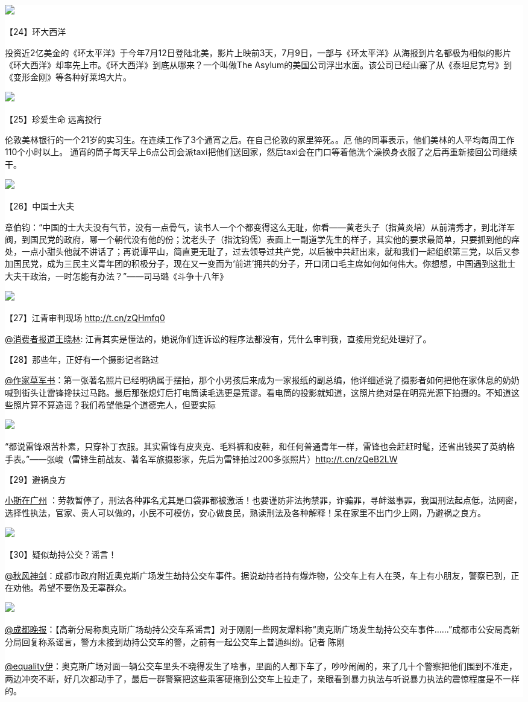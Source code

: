 <p><img style="BORDER-BOTTOM-COLOR: #000000; BORDER-TOP-COLOR: #000000; BORDER-RIGHT-COLOR: #000000; BORDER-LEFT-COLOR: #000000" border="0" src="http://ptimg.org:88/dapenti/D6p3sEAh/8zjcu.jpg"></p>
<p>【24】环大西洋</p>
<p>投资近2亿美金的《环太平洋》于今年7月12日登陆北美，影片上映前3天，7月9日，一部与《环太平洋》从海报到片名都极为相似的影片《环大西洋》却率先上市。《环大西洋》到底从哪来？一个叫做The Asylum的美国公司浮出水面。该公司已经山寨了从《泰坦尼克号》到《变形金刚》等各种好莱坞大片。 </p>
<p><img style="BORDER-BOTTOM-COLOR: #000000; BORDER-TOP-COLOR: #000000; BORDER-RIGHT-COLOR: #000000; BORDER-LEFT-COLOR: #000000" border="0" src="http://ptimg.org:88/dapenti/D6oGiwrP/Z2qXX.jpg"></p>
<p>【25】珍爱生命 远离投行</p>
<p>伦敦美林银行的一个21岁的实习生。在连续工作了3个通宵之后。在自己伦敦的家里猝死。。厄 他的同事表示，他们美林的人平均每周工作110个小时以上。 通宵的筒子每天早上6点公司会派taxi把他们送回家，然后taxi会在门口等着他洗个澡换身衣服了之后再重新接回公司继续干。</p>
<p><img style="BORDER-BOTTOM-COLOR: #000000; BORDER-TOP-COLOR: #000000; BORDER-RIGHT-COLOR: #000000; BORDER-LEFT-COLOR: #000000" border="0" src="http://ptimg.org:88/dapenti/D6pjuLOI/XhyzH.jpg"></p>
<p>【26】中国士大夫</p>
<p>章伯钧：“中国的士大夫没有气节，没有一点骨气，读书人一个个都变得这么无耻，你看——黄老头子（指黄炎培）从前清秀才，到北洋军阀，到国民党的政府，哪一个朝代没有他的份；沈老头子（指沈钧儒）表面上一副道学先生的样子，其实他的要求最简单，只要抓到他的痒处，一点小甜头他就不讲话了；再说谭平山，简直更无耻了，过去领导过共产党，以后被中共赶出来，就和我们一起组织第三党，以后又参加国民党，成为三民主义青年团的积极分子，现在又一变而为‘前进’拥共的分子，开口闭口毛主席如何如何伟大。你想想，中国遇到这批士大夫干政治，一时怎能有办法？”——司马璐《斗争十八年》</p>
<p><img style="BORDER-BOTTOM-COLOR: #000000; BORDER-TOP-COLOR: #000000; BORDER-RIGHT-COLOR: #000000; BORDER-LEFT-COLOR: #000000" border="0" src="http://ptimg.org:88/dapenti/D6oTbhXw/5lNgC.jpg"></p>
<p>【27】江青审判现场 <a href="http://t.cn/zQHmfq0">http://t.cn/zQHmfq0</a></p>
<p><a href="http://weibo.com/n/%E6%B6%88%E8%B4%B9%E8%80%85%E6%8A%A5%E9%81%93%E7%8E%8B%E6%99%93%E6%9E%97" usercard="name=消费者报道王晓林" extra-data="type=atname" render="ext">@消费者报道王晓林</a>: 江青其实是懂法的，她说你们连诉讼的程序法都没有，凭什么审判我，直接用党纪处理好了。</p>
<p><embed id="video_player_other" height="400" name="v_317Y5Z" type="application/x-shockwave-flash" pluginspage="http://get.adobe.com/cn/flashplayer/" width="480" src="http://player.pps.tv/player/sid/317Y5Z/v.swf" allowscriptaccess="always" flashvars="url_key=317Y5Z" allowfullscreen="true" quality="hight" wmode="Opaque"> </embed></p>
<p>【28】那些年，正好有一个摄影记者路过</p>
<div class="WB_info">
<a class="WB_name S_func3" title="作家草军书" href="http://weibo.com/u/2050302700" node-type="feed_list_originNick" usercard="id=2050302700" nick-name="作家草军书">@作家草军书</a>：第一张著名照片已经明确属于摆拍，那个小男孩后来成为一家报纸的副总编，他详细述说了摄影者如何把他在家休息的奶奶喊到街头让雷锋搀扶过马路。最后那张熄灯后打电筒读毛选更是荒谬。看电筒的投影就知道，这照片绝对是在明亮光源下拍摄的。不知道这些照片算不算造谣？我们希望他是个道德完人，但要实际</div>
<p><img style="BORDER-BOTTOM-COLOR: #000000; BORDER-TOP-COLOR: #000000; BORDER-RIGHT-COLOR: #000000; BORDER-LEFT-COLOR: #000000" border="0" src="http://ww1.sinaimg.cn/large/6283e751gw1e7ucgbjhfxj20am216wjp.jpg"></p>
<p>“都说雷锋艰苦朴素，只穿补丁衣服。其实雷锋有皮夹克、毛料裤和皮鞋，和任何普通青年一样，雷锋也会赶赶时髦，还省出钱买了英纳格手表。”——张峻（雷锋生前战友、著名军旅摄影家，先后为雷锋拍过200多张照片）<a href="http://t.cn/zQeB2LW">http://t.cn/zQeB2LW</a> </p>
<p>【29】避祸良方</p>
<p><a href="http://weibo.com/3464209614" usercard="true" action-type="usercard" uid="3464209614">小斯在广州</a> ：劳教暂停了，刑法各种罪名尤其是口袋罪都被激活！也要谨防非法拘禁罪，诈骗罪，寻衅滋事罪，我国刑法起点低，法网密，选择性执法，官家、贵人可以做的，小民不可模仿，安心做良民，熟读刑法及各种解释！呆在家里不出门少上网，乃避祸之良方。 </p>
<p><img style="BORDER-BOTTOM-COLOR: #000000; BORDER-TOP-COLOR: #000000; BORDER-RIGHT-COLOR: #000000; BORDER-LEFT-COLOR: #000000" border="0" src="http://ptimg.org:88/dapenti/D6pHMKNe/QOSd2.jpg"></p>
<p>【30】疑似劫持公交？谣言！</p>
<div node-type="feed_list_forwardContent">
<div class="WB_info">
<a class="WB_name S_func3" title="秋风神剑" href="http://weibo.com/qinfeng10132" node-type="feed_list_originNick" usercard="id=1250706122" nick-name="秋风神剑">@秋风神剑</a>：成都市政府附近奥克斯广场发生劫持公交车事件。据说劫持者持有爆炸物，公交车上有人在哭，车上有小朋友，警察已到，正在劝他。希望不要伤及无辜群众。 </div>
</div>
<p><img style="BORDER-BOTTOM-COLOR: #000000; BORDER-TOP-COLOR: #000000; BORDER-RIGHT-COLOR: #000000; BORDER-LEFT-COLOR: #000000" border="0" src="http://ptimg.org:88/dapenti/D6pGCqkk/xGZxf.jpg"></p>
<div node-type="feed_list_forwardContent">
<div class="WB_info">
<a class="WB_name S_func3" title="成都晚报" href="http://weibo.com/cdwbwb" node-type="feed_list_originNick" usercard="id=1855024094" nick-name="成都晚报">@成都晚报</a>：【高新分局称奥克斯广场劫持公交车系谣言】对于刚刚一些网友爆料称“奥克斯广场发生劫持公交车事件……”成都市公安局高新分局回复称系谣言，警方未接到劫持公交车的警，之前有一起公交车上普通纠纷。记者 陈刚 </div>
<div class="WB_info">&#160;</div>
<div class="WB_info">
<div class="WB_info">
<a class="WB_name S_func3" title="equality伊" href="http://weibo.com/u/2554871454" node-type="feed_list_originNick" usercard="id=2554871454" nick-name="equality伊">@equality伊</a>：奥克斯广场对面一辆公交车里头不晓得发生了啥事，里面的人都下车了，吵吵闹闹的，来了几十个警察把他们围到不准走，两边冲突不断，好几次都动手了，最后一群警察把这些乘客硬拖到公交车上拉走了，亲眼看到暴力执法与听说暴力执法的震惊程度是不一样的。</div>
</div>
</div>
